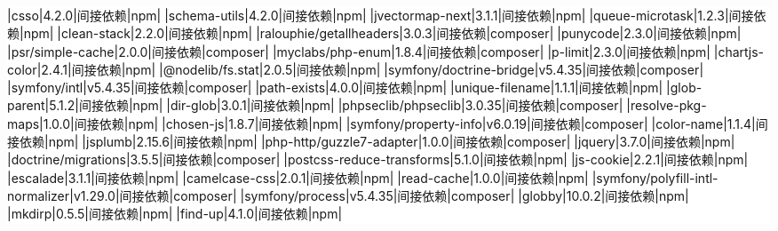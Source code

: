 |csso|4.2.0|间接依赖|npm|
|schema-utils|4.2.0|间接依赖|npm|
|jvectormap-next|3.1.1|间接依赖|npm|
|queue-microtask|1.2.3|间接依赖|npm|
|clean-stack|2.2.0|间接依赖|npm|
|ralouphie/getallheaders|3.0.3|间接依赖|composer|
|punycode|2.3.0|间接依赖|npm|
|psr/simple-cache|2.0.0|间接依赖|composer|
|myclabs/php-enum|1.8.4|间接依赖|composer|
|p-limit|2.3.0|间接依赖|npm|
|chartjs-color|2.4.1|间接依赖|npm|
|@nodelib/fs.stat|2.0.5|间接依赖|npm|
|symfony/doctrine-bridge|v5.4.35|间接依赖|composer|
|symfony/intl|v5.4.35|间接依赖|composer|
|path-exists|4.0.0|间接依赖|npm|
|unique-filename|1.1.1|间接依赖|npm|
|glob-parent|5.1.2|间接依赖|npm|
|dir-glob|3.0.1|间接依赖|npm|
|phpseclib/phpseclib|3.0.35|间接依赖|composer|
|resolve-pkg-maps|1.0.0|间接依赖|npm|
|chosen-js|1.8.7|间接依赖|npm|
|symfony/property-info|v6.0.19|间接依赖|composer|
|color-name|1.1.4|间接依赖|npm|
|jsplumb|2.15.6|间接依赖|npm|
|php-http/guzzle7-adapter|1.0.0|间接依赖|composer|
|jquery|3.7.0|间接依赖|npm|
|doctrine/migrations|3.5.5|间接依赖|composer|
|postcss-reduce-transforms|5.1.0|间接依赖|npm|
|js-cookie|2.2.1|间接依赖|npm|
|escalade|3.1.1|间接依赖|npm|
|camelcase-css|2.0.1|间接依赖|npm|
|read-cache|1.0.0|间接依赖|npm|
|symfony/polyfill-intl-normalizer|v1.29.0|间接依赖|composer|
|symfony/process|v5.4.35|间接依赖|composer|
|globby|10.0.2|间接依赖|npm|
|mkdirp|0.5.5|间接依赖|npm|
|find-up|4.1.0|间接依赖|npm|